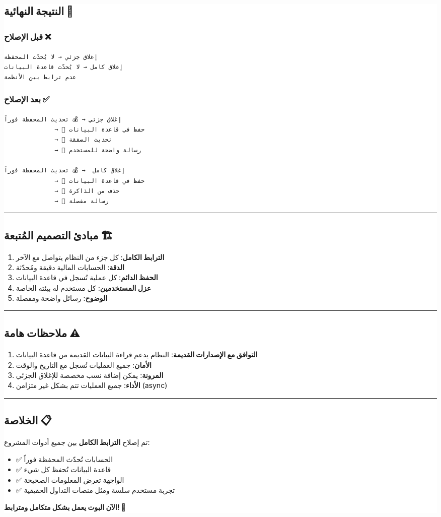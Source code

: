 
## النتيجة النهائية 🎯

### قبل الإصلاح ❌
```
إغلاق جزئي → لا يُحدّث المحفظة
إغلاق كامل → لا يُحدّث قاعدة البيانات
عدم ترابط بين الأنظمة
```

### بعد الإصلاح ✅
```
إغلاق جزئي → 💰 تحديث المحفظة فوراً
              → 💾 حفظ في قاعدة البيانات
              → 🔄 تحديث الصفقة
              → 📱 رسالة واضحة للمستخدم

إغلاق كامل  → 💰 تحديث المحفظة فوراً
              → 💾 حفظ في قاعدة البيانات
              → 🔄 حذف من الذاكرة
              → 📱 رسالة مفصلة
```

---

## مبادئ التصميم المُتبعة 🏗️

1. **الترابط الكامل**: كل جزء من النظام يتواصل مع الآخر
2. **الدقة**: الحسابات المالية دقيقة ومُحدّثة
3. **الحفظ الدائم**: كل عملية تُسجل في قاعدة البيانات
4. **عزل المستخدمين**: كل مستخدم له بيئته الخاصة
5. **الوضوح**: رسائل واضحة ومفصلة

---

## ملاحظات هامة ⚠️

1. **التوافق مع الإصدارات القديمة**: النظام يدعم قراءة البيانات القديمة من قاعدة البيانات
2. **الأمان**: جميع العمليات تُسجل مع التاريخ والوقت
3. **المرونة**: يمكن إضافة نسب مخصصة للإغلاق الجزئي
4. **الأداء**: جميع العمليات تتم بشكل غير متزامن (async)

---

## الخلاصة 📋

تم إصلاح **الترابط الكامل** بين جميع أدوات المشروع:
- ✅ الحسابات تُحدّث المحفظة فوراً
- ✅ قاعدة البيانات تُحفظ كل شيء
- ✅ الواجهة تعرض المعلومات الصحيحة
- ✅ تجربة مستخدم سلسة ومثل منصات التداول الحقيقية

**الآن البوت يعمل بشكل متكامل ومترابط! 🎉**
